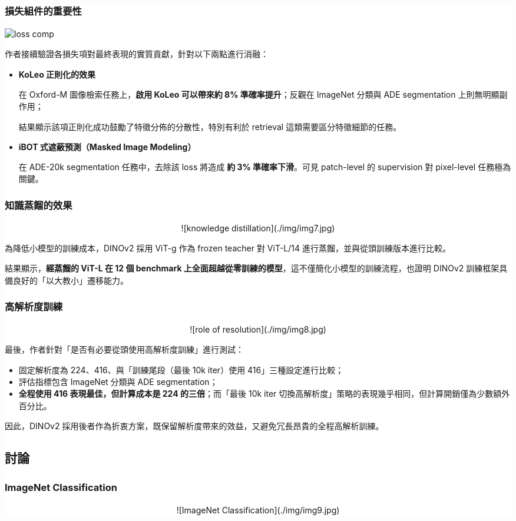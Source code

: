 ### 損失組件的重要性

![loss comp](./img/img6.jpg)

作者接續驗證各損失項對最終表現的實質貢獻，針對以下兩點進行消融：

- **KoLeo 正則化的效果**

  在 Oxford-M 圖像檢索任務上，**啟用 KoLeo 可以帶來約 8% 準確率提升**；反觀在 ImageNet 分類與 ADE segmentation 上則無明顯副作用；

  結果顯示該項正則化成功鼓勵了特徵分佈的分散性，特別有利於 retrieval 這類需要區分特徵細節的任務。

- **iBOT 式遮蔽預測（Masked Image Modeling）**

  在 ADE-20k segmentation 任務中，去除該 loss 將造成 **約 3% 準確率下滑**。可見 patch-level 的 supervision 對 pixel-level 任務極為關鍵。

### 知識蒸餾的效果

<div align="center">
<figure style={{"width": "90%"}}>
![knowledge distillation](./img/img7.jpg)
</figure>
</div>

為降低小模型的訓練成本，DINOv2 採用 ViT-g 作為 frozen teacher 對 ViT-L/14 進行蒸餾，並與從頭訓練版本進行比較。

結果顯示，**經蒸餾的 ViT-L 在 12 個 benchmark 上全面超越從零訓練的模型**，這不僅簡化小模型的訓練流程，也證明 DINOv2 訓練框架具備良好的「以大教小」遷移能力。

### 高解析度訓練

<div align="center">
<figure style={{"width": "90%"}}>
![role of resolution](./img/img8.jpg)
</figure>
</div>

最後，作者針對「是否有必要從頭使用高解析度訓練」進行測試：

- 固定解析度為 224、416、與「訓練尾段（最後 10k iter）使用 416」三種設定進行比較；
- 評估指標包含 ImageNet 分類與 ADE segmentation；
- **全程使用 416 表現最佳，但計算成本是 224 的三倍**；而「最後 10k iter 切換高解析度」策略的表現幾乎相同，但計算開銷僅為少數額外百分比。

因此，DINOv2 採用後者作為折衷方案，既保留解析度帶來的效益，又避免冗長昂貴的全程高解析訓練。

## 討論

### ImageNet Classification

<div align="center">
<figure style={{"width": "90%"}}>
![ImageNet Classification](./img/img9.jpg)
</figure>
</div>

